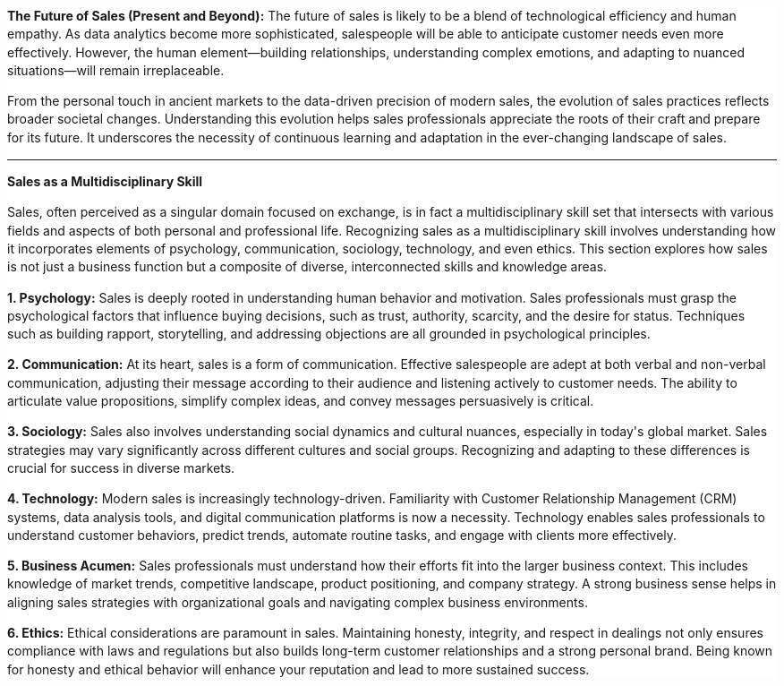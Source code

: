 **The Future of Sales (Present and Beyond):**
The future of sales is likely to be a blend of technological efficiency and human empathy. As data analytics become more sophisticated, salespeople will be able to anticipate customer needs even more effectively. However, the human element—building relationships, understanding complex emotions, and adapting to nuanced situations—will remain irreplaceable.

From the personal touch in ancient markets to the data-driven precision of modern sales, the evolution of sales practices reflects broader societal changes. Understanding this evolution helps sales professionals appreciate the roots of their craft and prepare for its future. It underscores the necessity of continuous learning and adaptation in the ever-changing landscape of sales.

_______________________________________________________________

**Sales as a Multidisciplinary Skill**

Sales, often perceived as a singular domain focused on exchange, is in fact a multidisciplinary skill set that intersects with various fields and aspects of both personal and professional life. Recognizing sales as a multidisciplinary skill involves understanding how it incorporates elements of psychology, communication, sociology, technology, and even ethics. This section explores how sales is not just a business function but a composite of diverse, interconnected skills and knowledge areas.

**1. Psychology:**
Sales is deeply rooted in understanding human behavior and motivation. Sales professionals must grasp the psychological factors that influence buying decisions, such as trust, authority, scarcity, and the desire for status. Techniques such as building rapport, storytelling, and addressing objections are all grounded in psychological principles.

**2. Communication:**
At its heart, sales is a form of communication. Effective salespeople are adept at both verbal and non-verbal communication, adjusting their message according to their audience and listening actively to customer needs. The ability to articulate value propositions, simplify complex ideas, and convey messages persuasively is critical.

**3. Sociology:**
Sales also involves understanding social dynamics and cultural nuances, especially in today's global market. Sales strategies may vary significantly across different cultures and social groups. Recognizing and adapting to these differences is crucial for success in diverse markets.

**4. Technology:**
Modern sales is increasingly technology-driven. Familiarity with Customer Relationship Management (CRM) systems, data analysis tools, and digital communication platforms is now a necessity. Technology enables sales professionals to understand customer behaviors, predict trends, automate routine tasks, and engage with clients more effectively.

**5. Business Acumen:**
Sales professionals must understand how their efforts fit into the larger business context. This includes knowledge of market trends, competitive landscape, product positioning, and company strategy. A strong business sense helps in aligning sales strategies with organizational goals and navigating complex business environments.

**6. Ethics:**
Ethical considerations are paramount in sales. Maintaining honesty, integrity, and respect in dealings not only ensures compliance with laws and regulations but also builds long-term customer relationships and a strong personal brand. Being known for honesty and ethical behavior will enhance your reputation and lead to more sustained success.
